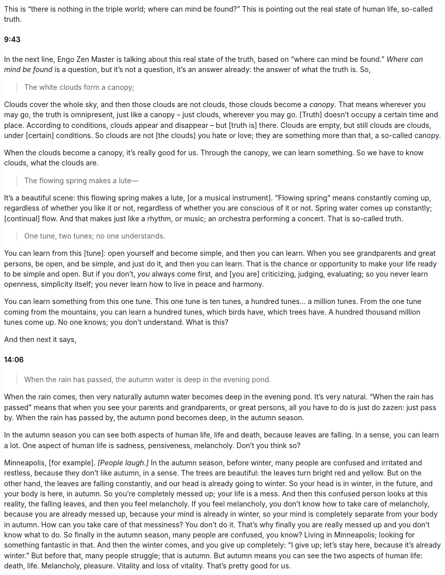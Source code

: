 This is “there is nothing in the triple world; where can mind be found?” This is pointing out the real state of human life, so-called truth.

#### 9:43

In the next line, Engo Zen Master is talking about this real state of the truth, based on “where can mind be found.” *Where can mind be found* is a question, but it’s not a question, it’s an answer already: the answer of what the truth is. So, 

> The white clouds form a canopy;  

Clouds cover the whole sky, and then those clouds are not clouds, those clouds become a *canopy*. That means wherever you may go, the truth is omnipresent, just like a canopy – just clouds, wherever you may go. [Truth] doesn’t occupy a certain time and place. According to conditions, clouds appear and disappear – but [truth is] there. Clouds are empty, but still clouds are clouds, under [certain] conditions. So clouds are not [the clouds] you hate or love; they are something more than that, a so-called canopy. 

When the clouds become a canopy, it’s really good for us. Through the canopy, we can learn something. So we have to know clouds, what the clouds are.

> The flowing spring makes a lute—  

It’s a beautiful scene: this flowing spring makes a lute, [or a musical instrument]. “Flowing spring” means constantly coming up, regardless of whether you like it or not, regardless of whether you are conscious of it or not. Spring water comes up constantly; [continual] flow. And that makes just like a rhythm, or music; an orchestra performing a concert. That is so-called truth. 

> One tune, two tunes; no one understands.  

You can learn from this [tune]: open yourself and become simple, and then you can learn. When you see grandparents and great persons, be open, and be simple, and just do it, and then you can learn. That is the chance or opportunity to make your life ready to be simple and open. But if you don’t, *you* always come first, and [you are] criticizing, judging, evaluating; so you never learn openness, simplicity itself; you never learn how to live in peace and harmony.

You can learn something from this one tune. This one tune is ten tunes, a hundred tunes... a million tunes. From the one tune coming from the mountains, you can learn a hundred tunes, which birds have, which trees have. A hundred thousand million tunes come up. No one knows; you don’t understand. What is this?

And then next it says, 

#### 14:06

> When the rain has passed, the autumn water is deep in the evening pond.  

When the rain comes, then very naturally autumn water becomes deep in the evening pond. It’s very natural. “When the rain has passed” means that when you see your parents and grandparents, or great persons, all you have to do is just do zazen: just pass by. When the rain has passed by, the autumn pond becomes deep, in the autumn season. 

In the autumn season you can see both aspects of human life, life and death, because leaves are falling. In a sense, you can learn a lot. One aspect of human life is sadness, pensiveness, melancholy. Don’t you think so? 

Minneapolis, [for example]. *[People laugh.]* In the autumn season, before winter, many people are confused and irritated and restless, because they don’t like autumn, in a sense. The trees are beautiful: the leaves turn bright red and yellow. But on the other hand, the leaves are falling constantly, and our head is already going to winter. So your head is in winter, in the future, and your body is here, in autumn. So you’re completely messed up; your life is a mess. And then this confused person looks at this reality, the falling leaves, and then you feel melancholy. If you feel melancholy, you don’t know how to take care of melancholy, because you are already messed up, because your mind is already in winter, so your mind is completely separate from your body in autumn. How can you take care of that messiness? You don’t do it. That’s why finally you are really messed up and you don’t know what to do. So finally in the autumn season, many people are confused, you know? Living in Minneapolis; looking for something fantastic in that. And then the winter comes, and you give up completely: “I give up; let’s stay here, because it’s already winter.” But before that, many people struggle; that is autumn. But autumn means you can see the two aspects of human life: death, life. Melancholy, pleasure. Vitality and loss of vitality. That’s pretty good for us. 